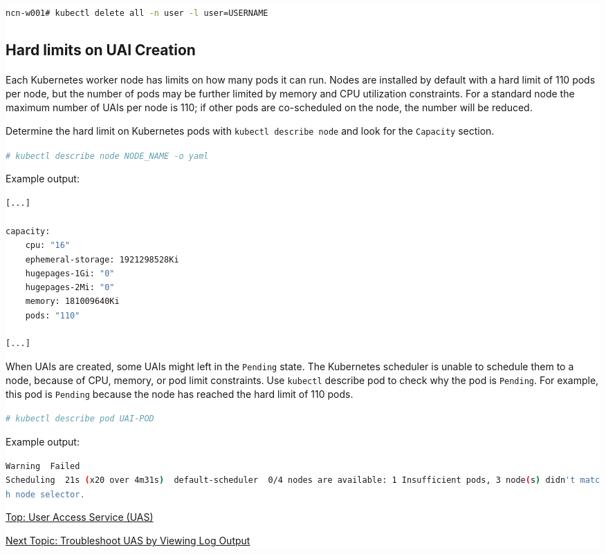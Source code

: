 ```bash
ncn-w001# kubectl delete all -n user -l user=USERNAME
```

## Hard limits on UAI Creation

Each Kubernetes worker node has limits on how many pods it can run. Nodes are installed by default with a hard limit of 110 pods per node, but the number of pods may be further limited by memory and CPU utilization constraints.
For a standard node the maximum number of UAIs per node is 110; if other pods are co-scheduled on the node, the number will be reduced.

Determine the hard limit on Kubernetes pods with `kubectl describe node` and look for the `Capacity` section.

```bash
# kubectl describe node NODE_NAME -o yaml
```

Example output:

```bash
[...]

capacity:
    cpu: "16"
    ephemeral-storage: 1921298528Ki
    hugepages-1Gi: "0"
    hugepages-2Mi: "0"
    memory: 181009640Ki
    pods: "110"

[...]
```

When UAIs are created, some UAIs might left in the `Pending` state. The Kubernetes scheduler is unable to schedule them to a node, because of CPU, memory, or pod limit constraints.
Use `kubectl` describe pod to check why the pod is `Pending`. For example, this pod is `Pending` because the node has reached the hard limit of 110 pods.

```bash
# kubectl describe pod UAI-POD
```

Example output:

```bash
Warning  Failed
Scheduling  21s (x20 over 4m31s)  default-scheduler  0/4 nodes are available: 1 Insufficient pods, 3 node(s) didn't match node selector.
```

[Top: User Access Service (UAS)](README.md)

[Next Topic: Troubleshoot UAS by Viewing Log Output](Troubleshoot_UAS_by_Viewing_Log_Output.md)
